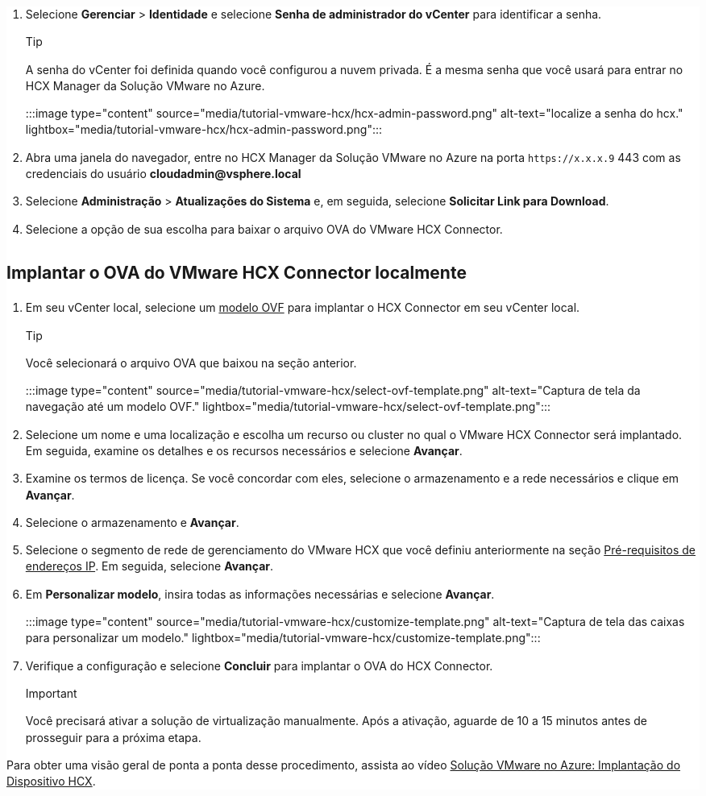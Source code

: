 1. Selecione **Gerenciar** > **Identidade** e selecione **Senha de administrador do vCenter** para identificar a senha.

   > [!TIP]
   > A senha do vCenter foi definida quando você configurou a nuvem privada. É a mesma senha que você usará para entrar no HCX Manager da Solução VMware no Azure.

   :::image type="content" source="media/tutorial-vmware-hcx/hcx-admin-password.png" alt-text="localize a senha do hcx." lightbox="media/tutorial-vmware-hcx/hcx-admin-password.png":::

1. Abra uma janela do navegador, entre no HCX Manager da Solução VMware no Azure na porta `https://x.x.x.9` 443 com as credenciais do usuário **cloudadmin\@vsphere.local**

1. Selecione **Administração** > **Atualizações do Sistema** e, em seguida, selecione **Solicitar Link para Download**.

1. Selecione a opção de sua escolha para baixar o arquivo OVA do VMware HCX Connector.

## <a name="deploy-the-vmware-hcx-connector-ova-on-premises"></a>Implantar o OVA do VMware HCX Connector localmente

1. Em seu vCenter local, selecione um [modelo OVF](https://docs.vmware.com/en/VMware-vSphere/6.7/com.vmware.vsphere.vm_admin.doc/GUID-17BEDA21-43F6-41F4-8FB2-E01D275FE9B4.html) para implantar o HCX Connector em seu vCenter local. 

   > [!TIP]
   > Você selecionará o arquivo OVA que baixou na seção anterior.  

   :::image type="content" source="media/tutorial-vmware-hcx/select-ovf-template.png" alt-text="Captura de tela da navegação até um modelo OVF." lightbox="media/tutorial-vmware-hcx/select-ovf-template.png":::


1. Selecione um nome e uma localização e escolha um recurso ou cluster no qual o VMware HCX Connector será implantado. Em seguida, examine os detalhes e os recursos necessários e selecione **Avançar**.  

1. Examine os termos de licença. Se você concordar com eles, selecione o armazenamento e a rede necessários e clique em **Avançar**.

1. Selecione o armazenamento e **Avançar**.

1. Selecione o segmento de rede de gerenciamento do VMware HCX que você definiu anteriormente na seção [Pré-requisitos de endereços IP](#ip-addresses).  Em seguida, selecione **Avançar**.

1. Em **Personalizar modelo**, insira todas as informações necessárias e selecione **Avançar**. 

   :::image type="content" source="media/tutorial-vmware-hcx/customize-template.png" alt-text="Captura de tela das caixas para personalizar um modelo." lightbox="media/tutorial-vmware-hcx/customize-template.png":::

1. Verifique a configuração e selecione **Concluir** para implantar o OVA do HCX Connector.
   
   > [!IMPORTANT]
   > Você precisará ativar a solução de virtualização manualmente.  Após a ativação, aguarde de 10 a 15 minutos antes de prosseguir para a próxima etapa.

Para obter uma visão geral de ponta a ponta desse procedimento, assista ao vídeo [Solução VMware no Azure: Implantação do Dispositivo HCX](https://www.youtube.com/embed/BwSnQeefnso). 
